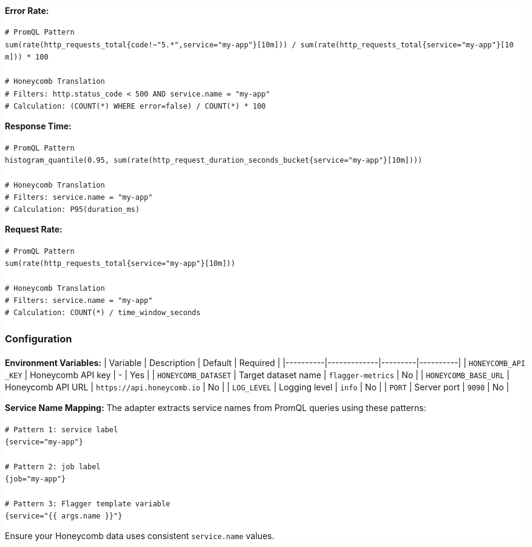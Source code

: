 **Error Rate:**
```promql
# PromQL Pattern
sum(rate(http_requests_total{code!~"5.*",service="my-app"}[10m])) / sum(rate(http_requests_total{service="my-app"}[10m])) * 100

# Honeycomb Translation
# Filters: http.status_code < 500 AND service.name = "my-app"
# Calculation: (COUNT(*) WHERE error=false) / COUNT(*) * 100
```

**Response Time:**
```promql
# PromQL Pattern
histogram_quantile(0.95, sum(rate(http_request_duration_seconds_bucket{service="my-app"}[10m])))

# Honeycomb Translation
# Filters: service.name = "my-app"
# Calculation: P95(duration_ms)
```

**Request Rate:**
```promql
# PromQL Pattern
sum(rate(http_requests_total{service="my-app"}[10m]))

# Honeycomb Translation  
# Filters: service.name = "my-app"
# Calculation: COUNT(*) / time_window_seconds
```

### Configuration

**Environment Variables:**
| Variable | Description | Default | Required |
|----------|-------------|---------|----------|
| `HONEYCOMB_API_KEY` | Honeycomb API key | - | Yes |
| `HONEYCOMB_DATASET` | Target dataset name | `flagger-metrics` | No |
| `HONEYCOMB_BASE_URL` | Honeycomb API URL | `https://api.honeycomb.io` | No |
| `LOG_LEVEL` | Logging level | `info` | No |
| `PORT` | Server port | `9090` | No |

**Service Name Mapping:**
The adapter extracts service names from PromQL queries using these patterns:
```promql
# Pattern 1: service label
{service="my-app"}

# Pattern 2: job label  
{job="my-app"}

# Pattern 3: Flagger template variable
{service="{{ args.name }}"}
```
Ensure your Honeycomb data uses consistent `service.name` values.
